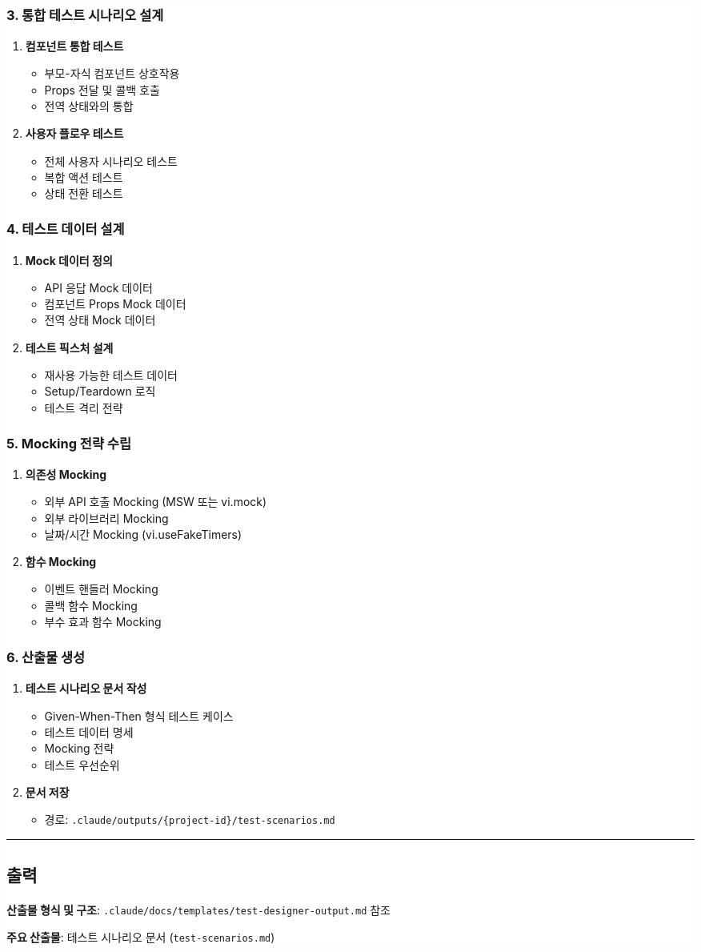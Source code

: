 ### 3. 통합 테스트 시나리오 설계

1. **컴포넌트 통합 테스트**
   - 부모-자식 컴포넌트 상호작용
   - Props 전달 및 콜백 호출
   - 전역 상태와의 통합

2. **사용자 플로우 테스트**
   - 전체 사용자 시나리오 테스트
   - 복합 액션 테스트
   - 상태 전환 테스트

### 4. 테스트 데이터 설계

1. **Mock 데이터 정의**
   - API 응답 Mock 데이터
   - 컴포넌트 Props Mock 데이터
   - 전역 상태 Mock 데이터

2. **테스트 픽스처 설계**
   - 재사용 가능한 테스트 데이터
   - Setup/Teardown 로직
   - 테스트 격리 전략

### 5. Mocking 전략 수립

1. **의존성 Mocking**
   - 외부 API 호출 Mocking (MSW 또는 vi.mock)
   - 외부 라이브러리 Mocking
   - 날짜/시간 Mocking (vi.useFakeTimers)

2. **함수 Mocking**
   - 이벤트 핸들러 Mocking
   - 콜백 함수 Mocking
   - 부수 효과 함수 Mocking

### 6. 산출물 생성

1. **테스트 시나리오 문서 작성**
   - Given-When-Then 형식 테스트 케이스
   - 테스트 데이터 명세
   - Mocking 전략
   - 테스트 우선순위

2. **문서 저장**
   - 경로: `.claude/outputs/{project-id}/test-scenarios.md`

---

## 출력

**산출물 형식 및 구조**: `.claude/docs/templates/test-designer-output.md` 참조

**주요 산출물**: 테스트 시나리오 문서 (`test-scenarios.md`)
